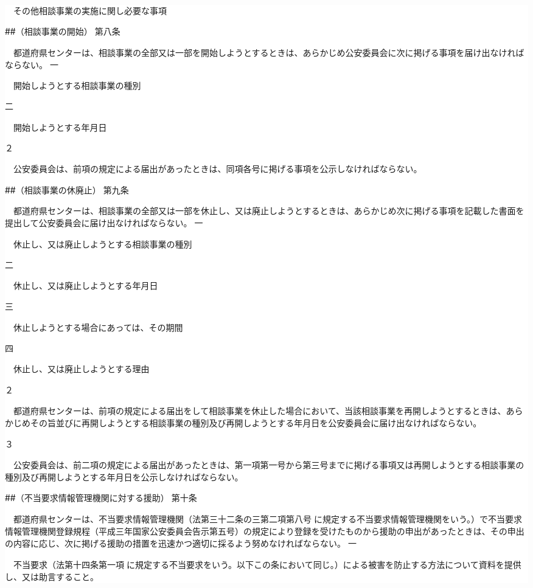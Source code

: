 　その他相談事業の実施に関し必要な事項




##（相談事業の開始）
第八条

　都道府県センターは、相談事業の全部又は一部を開始しようとするときは、あらかじめ公安委員会に次に掲げる事項を届け出なければならない。
一

　開始しようとする相談事業の種別

二

　開始しようとする年月日


２

　公安委員会は、前項の規定による届出があったときは、同項各号に掲げる事項を公示しなければならない。



##（相談事業の休廃止）
第九条

　都道府県センターは、相談事業の全部又は一部を休止し、又は廃止しようとするときは、あらかじめ次に掲げる事項を記載した書面を提出して公安委員会に届け出なければならない。
一

　休止し、又は廃止しようとする相談事業の種別

二

　休止し、又は廃止しようとする年月日

三

　休止しようとする場合にあっては、その期間

四

　休止し、又は廃止しようとする理由


２

　都道府県センターは、前項の規定による届出をして相談事業を休止した場合において、当該相談事業を再開しようとするときは、あらかじめその旨並びに再開しようとする相談事業の種別及び再開しようとする年月日を公安委員会に届け出なければならない。

３

　公安委員会は、前二項の規定による届出があったときは、第一項第一号から第三号までに掲げる事項又は再開しようとする相談事業の種別及び再開しようとする年月日を公示しなければならない。



##（不当要求情報管理機関に対する援助）
第十条

　都道府県センターは、不当要求情報管理機関（法第三十二条の三第二項第八号
に規定する不当要求情報管理機関をいう。）で不当要求情報管理機関登録規程（平成三年国家公安委員会告示第五号）の規定により登録を受けたものから援助の申出があったときは、その申出の内容に応じ、次に掲げる援助の措置を迅速かつ適切に採るよう努めなければならない。
一

　不当要求（法第十四条第一項
に規定する不当要求をいう。以下この条において同じ。）による被害を防止する方法について資料を提供し、又は助言すること。
